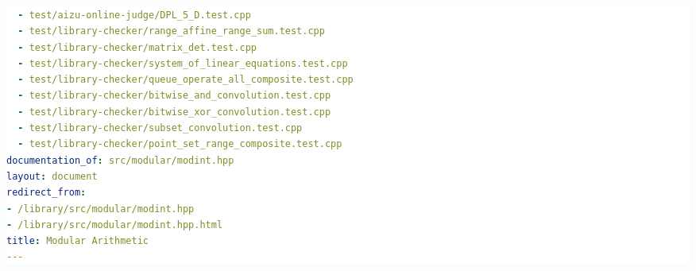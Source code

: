 ```yaml
  - test/aizu-online-judge/DPL_5_D.test.cpp
  - test/library-checker/range_affine_range_sum.test.cpp
  - test/library-checker/matrix_det.test.cpp
  - test/library-checker/system_of_linear_equations.test.cpp
  - test/library-checker/queue_operate_all_composite.test.cpp
  - test/library-checker/bitwise_and_convolution.test.cpp
  - test/library-checker/bitwise_xor_convolution.test.cpp
  - test/library-checker/subset_convolution.test.cpp
  - test/library-checker/point_set_range_composite.test.cpp
documentation_of: src/modular/modint.hpp
layout: document
redirect_from:
- /library/src/modular/modint.hpp
- /library/src/modular/modint.hpp.html
title: Modular Arithmetic
---
```

